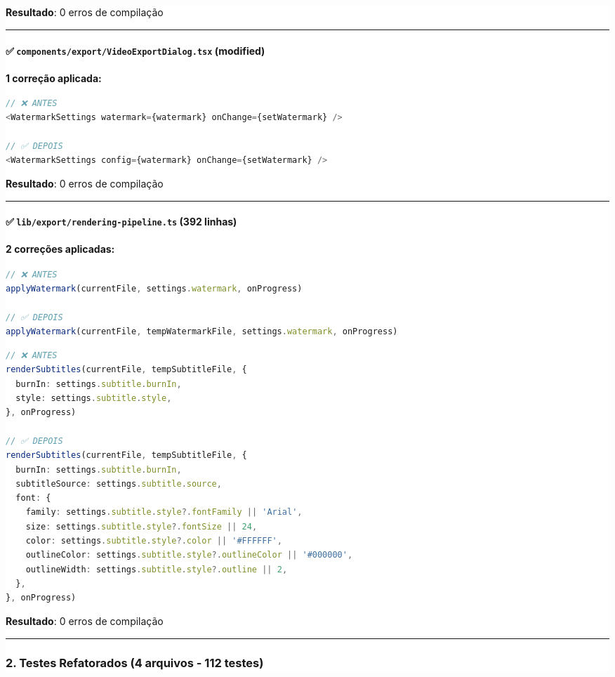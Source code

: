 **Resultado**: 0 erros de compilação

---

#### ✅ `components/export/VideoExportDialog.tsx` (modified)
**1 correção aplicada:**

```typescript
// ❌ ANTES
<WatermarkSettings watermark={watermark} onChange={setWatermark} />

// ✅ DEPOIS
<WatermarkSettings config={watermark} onChange={setWatermark} />
```

**Resultado**: 0 erros de compilação

---

#### ✅ `lib/export/rendering-pipeline.ts` (392 linhas)
**2 correções aplicadas:**

```typescript
// ❌ ANTES
applyWatermark(currentFile, settings.watermark, onProgress)

// ✅ DEPOIS
applyWatermark(currentFile, tempWatermarkFile, settings.watermark, onProgress)
```

```typescript
// ❌ ANTES
renderSubtitles(currentFile, tempSubtitleFile, {
  burnIn: settings.subtitle.burnIn,
  style: settings.subtitle.style,
}, onProgress)

// ✅ DEPOIS
renderSubtitles(currentFile, tempSubtitleFile, {
  burnIn: settings.subtitle.burnIn,
  subtitleSource: settings.subtitle.source,
  font: {
    family: settings.subtitle.style?.fontFamily || 'Arial',
    size: settings.subtitle.style?.fontSize || 24,
    color: settings.subtitle.style?.color || '#FFFFFF',
    outlineColor: settings.subtitle.style?.outlineColor || '#000000',
    outlineWidth: settings.subtitle.style?.outline || 2,
  },
}, onProgress)
```

**Resultado**: 0 erros de compilação

---

### 2. Testes Refatorados (4 arquivos - 112 testes)

